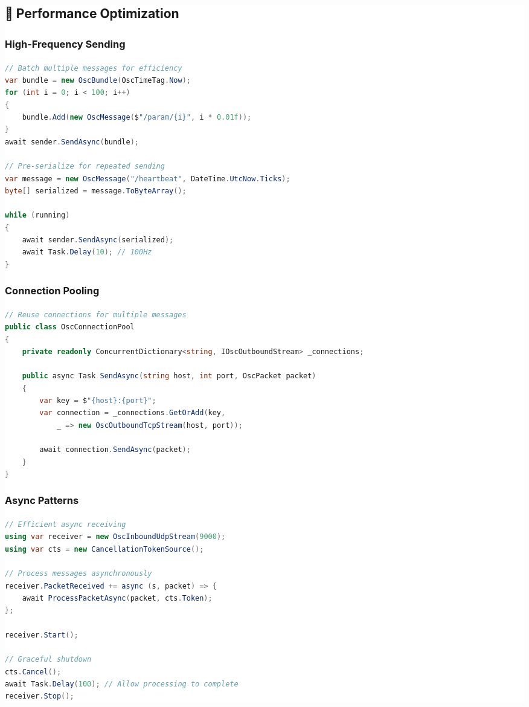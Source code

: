 ## 🚄 Performance Optimization

### High-Frequency Sending

```csharp
// Batch multiple messages for efficiency
var bundle = new OscBundle(OscTimeTag.Now);
for (int i = 0; i < 100; i++)
{
    bundle.Add(new OscMessage($"/param/{i}", i * 0.01f));
}
await sender.SendAsync(bundle);

// Pre-serialize for repeated sending
var message = new OscMessage("/heartbeat", DateTime.UtcNow.Ticks);
byte[] serialized = message.ToByteArray();

while (running)
{
    await sender.SendAsync(serialized);
    await Task.Delay(10); // 100Hz
}
```

### Connection Pooling

```csharp
// Reuse connections for multiple messages
public class OscConnectionPool
{
    private readonly ConcurrentDictionary<string, IOscOutboundStream> _connections;
    
    public async Task SendAsync(string host, int port, OscPacket packet)
    {
        var key = $"{host}:{port}";
        var connection = _connections.GetOrAdd(key, 
            _ => new OscOutboundTcpStream(host, port));
            
        await connection.SendAsync(packet);
    }
}
```

### Async Patterns

```csharp
// Efficient async receiving
using var receiver = new OscInboundUdpStream(9000);
using var cts = new CancellationTokenSource();

// Process messages asynchronously
receiver.PacketReceived += async (s, packet) => {
    await ProcessPacketAsync(packet, cts.Token);
};

receiver.Start();

// Graceful shutdown
cts.Cancel();
await Task.Delay(100); // Allow processing to complete
receiver.Stop();
```
